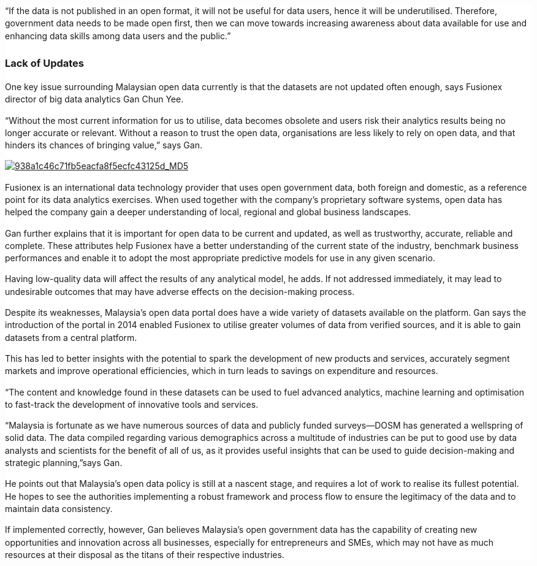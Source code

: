 “If the data is not published in an open format, it will not be useful for data users, hence it will be underutilised. Therefore, government data needs to be made open first, then we can move towards increasing awareness about data available for use and enhancing data skills among data users and the public.”

### Lack of Updates

One key issue surrounding Malaysian open data currently is that the datasets are not updated often enough, says Fusionex director of big data analytics Gan Chun Yee.

“Without the most current information for us to utilise, data becomes obsolete and users risk their analytics results being no longer accurate or relevant. Without a reason to trust the open data, organisations are less likely to rely on open data, and that hinders its chances of bringing value,” says Gan.

[![938a1c46c71fb5eacfa8f5ecfc43125d_MD5](/media/938a1c46c71fb5eacfa8f5ecfc43125d_MD5.png)](https://assets.theedgemarkets.com/pictures/DE10-C-tem1342_theedgemarkets.png)

Fusionex is an international data technology provider that uses open government data, both foreign and domestic, as a reference point for its data analytics exercises. When used together with the company’s proprietary software systems, open data has helped the company gain a deeper understanding of local, regional and global business landscapes.

Gan further explains that it is important for open data to be current and updated, as well as trustworthy, accurate, reliable and complete. These attributes help Fusionex have a better understanding of the current state of the industry, benchmark business performances and enable it to adopt the most appropriate predictive models for use in any given scenario.

Having low-quality data will affect the results of any analytical model, he adds. If not addressed immediately, it may lead to undesirable outcomes that may have adverse effects on the decision-making process.

Despite its weaknesses, Malaysia’s open data portal does have a wide variety of datasets available on the platform. Gan says the introduction of the portal in 2014 enabled Fusionex to utilise greater volumes of data from verified sources, and it is able to gain datasets from a central platform.

This has led to better insights with the potential to spark the development of new products and services, accurately segment markets and improve operational efficiencies, which in turn leads to savings on expenditure and resources.

“The content and knowledge found in these datasets can be used to fuel advanced analytics, machine learning and optimisation to fast-track the development of innovative tools and services.

“Malaysia is fortunate as we have numerous sources of data and publicly funded surveys—DOSM has generated a wellspring of solid data. The data compiled regarding various demographics across a multitude of industries can be put to good use by data analysts and scientists for the benefit of all of us, as it provides useful insights that can be used to guide decision-making and strategic planning,”says Gan.

He points out that Malaysia’s open data policy is still at a nascent stage, and requires a lot of work to realise its fullest potential. He hopes to see the authorities implementing a robust framework and process flow to ensure the legitimacy of the data and to maintain data consistency.

If implemented correctly, however, Gan believes Malaysia’s open government data has the capability of creating new opportunities and innovation across all businesses, especially for entrepreneurs and SMEs, which may not have as much resources at their disposal as the titans of their respective industries.
